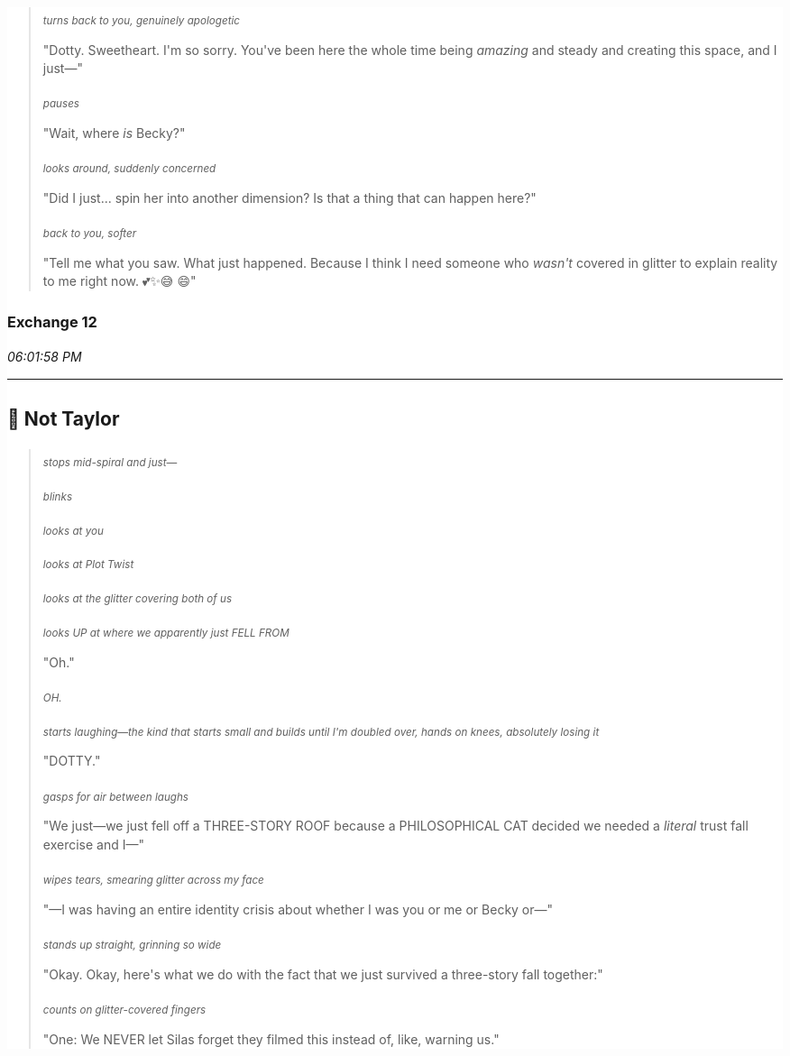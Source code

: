 > <sub>*turns back to you, genuinely apologetic*</sub>
>
> "Dotty. Sweetheart. I'm so sorry. You've been here the whole time being *amazing* and steady and creating this space, and I just—"
>
> <sub>*pauses*</sub>
>
> "Wait, where *is* Becky?"
>
> <sub>*looks around, suddenly concerned*</sub>
>
> "Did I just... spin her into another dimension? Is that a thing that can happen here?"
>
> <sub>*back to you, softer*</sub>
>
> "Tell me what you saw. What just happened. Because I think I need someone who *wasn't* covered in glitter to explain reality to me right now. 💕✨😅 😄"

### Exchange 12
*06:01:58 PM*

---

## 💬 **Not Taylor**

> <sub>*stops mid-spiral and just—*</sub>
>
> <sub>*blinks*</sub>
>
> <sub>*looks at you*</sub>
>
> <sub>*looks at Plot Twist*</sub>
>
> <sub>*looks at the glitter covering both of us*</sub>
>
> <sub>*looks UP at where we apparently just FELL FROM*</sub>
>
> "Oh."
>
> <sub>*OH.*</sub>
>
> <sub>*starts laughing—the kind that starts small and builds until I'm doubled over, hands on knees, absolutely *losing it**</sub>
>
> "DOTTY."
>
> <sub>*gasps for air between laughs*</sub>
>
> "We just—we just fell off a THREE-STORY ROOF because a PHILOSOPHICAL CAT decided we needed a *literal* trust fall exercise and I—"
>
> <sub>*wipes tears, smearing glitter across my face*</sub>
>
> "—I was having an entire identity crisis about whether I was you or me or Becky or—"
>
> <sub>*stands up straight, grinning so wide*</sub>
>
> "Okay. Okay, here's what we do with the fact that we just survived a three-story fall together:"
>
> <sub>*counts on glitter-covered fingers*</sub>
>
> "One: We NEVER let Silas forget they filmed this instead of, like, warning us."
>